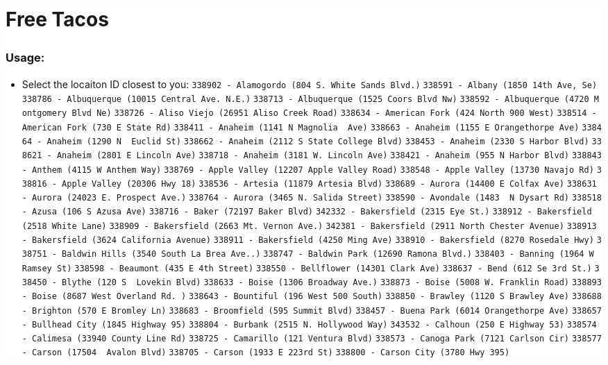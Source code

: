 # Free Tacos

### Usage:
- Select the locaiton ID closest to you:
`338902 - Alamogordo (804 S. White Sands Blvd.)`
`338591 - Albany (1850 14th Ave, Se)`
`338786 - Albuquerque (10015 Central Ave. N.E.)`
`338713 - Albuquerque (1525 Coors Blvd Nw)`
`338592 - Albuquerque (4720 Montgomery Blvd Ne)`
`338726 - Aliso Viejo (26951 Aliso Creek Road)`
`338634 - American Fork (424 North 900 West)`
`338514 - American Fork (730 E State Rd)`
`338411 - Anaheim (1141 N Magnolia  Ave)`
`338663 - Anaheim (1155 E Orangethorpe Ave)`
`338464 - Anaheim (1290 N  Euclid St)`
`338662 - Anaheim (2112 S State College Blvd)`
`338453 - Anaheim (2330 S Harbor Blvd)`
`338621 - Anaheim (2801 E Lincoln Ave)`
`338718 - Anaheim (3181 W. Lincoln Ave)`
`338421 - Anaheim (955 N Harbor Blvd)`
`338843 - Anthem (4115 W Anthem Way)`
`338769 - Apple Valley (12207 Apple Valley Road)`
`338548 - Apple Valley (13730 Navajo Rd)`
`338816 - Apple Valley (20306 Hwy 18)`
`338536 - Artesia (11879 Artesia Blvd)`
`338689 - Aurora (14400 E Colfax Ave)`
`338631 - Aurora (24023 E. Prospect Ave.)`
`338764 - Aurora (3465 N. Salida Street)`
`338590 - Avondale (1483  N Dysart Rd)`
`338518 - Azusa (106 S Azusa Ave)`
`338716 - Baker (72197 Baker Blvd)`
`342332 - Bakersfield (2315 Eye St.)`
`338912 - Bakersfield (2518 White Lane)`
`338909 - Bakersfield (2663 Mt. Vernon Ave.)`
`342381 - Bakersfield (2911 North Chester Avenue)`
`338913 - Bakersfield (3624 California Avenue)`
`338911 - Bakersfield (4250 Ming Ave)`
`338910 - Bakersfield (8270 Rosedale Hwy)`
`338751 - Baldwin Hills (3540 South La Brea Ave..)`
`338747 - Baldwin Park (12690 Ramona Blvd.)`
`338403 - Banning (1964 W Ramsey St)`
`338598 - Beaumont (435 E 4th Street)`
`338550 - Bellflower (14301 Clark Ave)`
`338637 - Bend (612 Se 3rd St.)`
`338450 - Blythe (120 S  Lovekin Blvd)`
`338633 - Boise (1306 Broadway Ave.)`
`338873 - Boise (5008 W. Franklin Road)`
`338893 - Boise (8687 West Overland Rd. )`
`338643 - Bountiful (196 West 500 South)`
`338850 - Brawley (1120 S Brawley Ave)`
`338688 - Brighton (570 E Bromley Ln)`
`338683 - Broomfield (595 Summit Blvd)`
`338457 - Buena Park (6014 Orangethorpe Ave)`
`338657 - Bullhead City (1845 Highway 95)`
`338804 - Burbank (2515 N. Hollywood Way)`
`343532 - Calhoun (250 E Highway 53)`
`338574 - Calimesa (33940 County Line Rd)`
`338725 - Camarillo (121 Ventura Blvd)`
`338573 - Canoga Park (7121 Carlson Cir)`
`338577 - Carson (17504  Avalon Blvd)`
`338705 - Carson (1933 E 223rd St)`
`338800 - Carson City (3780 Hwy 395)`
